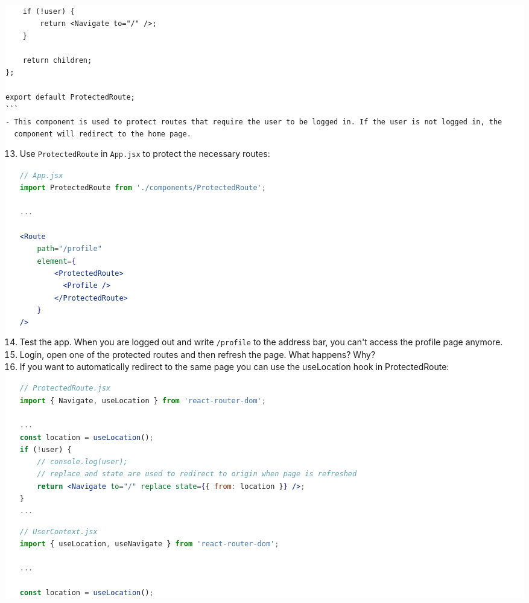         if (!user) {
            return <Navigate to="/" />;
        }
    
        return children;
    };
    
    export default ProtectedRoute;
    ```
    - This component is used to protect routes that require the user to be logged in. If the user is not logged in, the
      component will redirect to the home page.
13. Use `ProtectedRoute` in `App.jsx` to protect the necessary routes:
    ```jsx
    // App.jsx
    import ProtectedRoute from './components/ProtectedRoute';
    
    ...
    
    <Route
        path="/profile"
        element={
            <ProtectedRoute>
              <Profile />
            </ProtectedRoute>
        }
    />
    ```
14. Test the app. When you are logged out and write `/profile` to the address bar, you can't access the profile page
    anymore.
15. Login, open one of the protected routes and then refresh the page. What happens? Why?
16. If you want to automatically redirect to the same page you can use the useLocation hook in ProtectedRoute:
    ```jsx
    // ProtectedRoute.jsx
    import { Navigate, useLocation } from 'react-router-dom';
    
    ...
    const location = useLocation();
    if (!user) {
        // console.log(user);
        // replace and state are used to redirect to origin when page is refreshed
        return <Navigate to="/" replace state={{ from: location }} />;
    }
    ...
    ```
    ```jsx
    // UserContext.jsx
    import { useLocation, useNavigate } from 'react-router-dom';
    
    ...

    const location = useLocation();
    